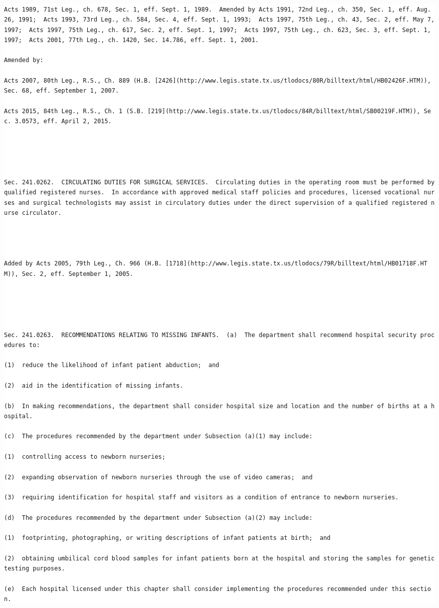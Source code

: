     
    
    
    Acts 1989, 71st Leg., ch. 678, Sec. 1, eff. Sept. 1, 1989.  Amended by Acts 1991, 72nd Leg., ch. 350, Sec. 1, eff. Aug. 26, 1991;  Acts 1993, 73rd Leg., ch. 584, Sec. 4, eff. Sept. 1, 1993;  Acts 1997, 75th Leg., ch. 43, Sec. 2, eff. May 7, 1997;  Acts 1997, 75th Leg., ch. 617, Sec. 2, eff. Sept. 1, 1997;  Acts 1997, 75th Leg., ch. 623, Sec. 3, eff. Sept. 1, 1997;  Acts 2001, 77th Leg., ch. 1420, Sec. 14.786, eff. Sept. 1, 2001.
    
    Amended by: 
    
    Acts 2007, 80th Leg., R.S., Ch. 889 (H.B. [2426](http://www.legis.state.tx.us/tlodocs/80R/billtext/html/HB02426F.HTM)), Sec. 68, eff. September 1, 2007.
    
    Acts 2015, 84th Leg., R.S., Ch. 1 (S.B. [219](http://www.legis.state.tx.us/tlodocs/84R/billtext/html/SB00219F.HTM)), Sec. 3.0573, eff. April 2, 2015.
    
    
    
    
    
    Sec. 241.0262.  CIRCULATING DUTIES FOR SURGICAL SERVICES.  Circulating duties in the operating room must be performed by qualified registered nurses.  In accordance with approved medical staff policies and procedures, licensed vocational nurses and surgical technologists may assist in circulatory duties under the direct supervision of a qualified registered nurse circulator.
    
    
    
    
    Added by Acts 2005, 79th Leg., Ch. 966 (H.B. [1718](http://www.legis.state.tx.us/tlodocs/79R/billtext/html/HB01718F.HTM)), Sec. 2, eff. September 1, 2005.
    
    
    
    
    
    Sec. 241.0263.  RECOMMENDATIONS RELATING TO MISSING INFANTS.  (a)  The department shall recommend hospital security procedures to:
    
    (1)  reduce the likelihood of infant patient abduction;  and
    
    (2)  aid in the identification of missing infants.
    
    (b)  In making recommendations, the department shall consider hospital size and location and the number of births at a hospital.
    
    (c)  The procedures recommended by the department under Subsection (a)(1) may include:
    
    (1)  controlling access to newborn nurseries;
    
    (2)  expanding observation of newborn nurseries through the use of video cameras;  and
    
    (3)  requiring identification for hospital staff and visitors as a condition of entrance to newborn nurseries.
    
    (d)  The procedures recommended by the department under Subsection (a)(2) may include:
    
    (1)  footprinting, photographing, or writing descriptions of infant patients at birth;  and
    
    (2)  obtaining umbilical cord blood samples for infant patients born at the hospital and storing the samples for genetic testing purposes.
    
    (e)  Each hospital licensed under this chapter shall consider implementing the procedures recommended under this section.
    